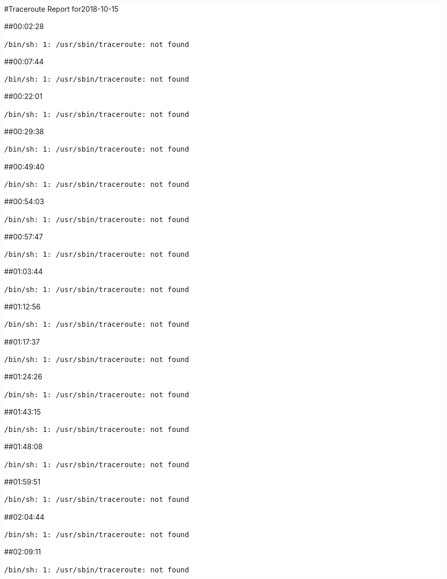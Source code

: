 #Traceroute Report for2018-10-15

##00:02:28

<p><pre><samp>/bin/sh: 1: /usr/sbin/traceroute: not found</samp></pre></p>

##00:07:44

<p><pre><samp>/bin/sh: 1: /usr/sbin/traceroute: not found</samp></pre></p>

##00:22:01

<p><pre><samp>/bin/sh: 1: /usr/sbin/traceroute: not found</samp></pre></p>

##00:29:38

<p><pre><samp>/bin/sh: 1: /usr/sbin/traceroute: not found</samp></pre></p>

##00:49:40

<p><pre><samp>/bin/sh: 1: /usr/sbin/traceroute: not found</samp></pre></p>

##00:54:03

<p><pre><samp>/bin/sh: 1: /usr/sbin/traceroute: not found</samp></pre></p>

##00:57:47

<p><pre><samp>/bin/sh: 1: /usr/sbin/traceroute: not found</samp></pre></p>

##01:03:44

<p><pre><samp>/bin/sh: 1: /usr/sbin/traceroute: not found</samp></pre></p>

##01:12:56

<p><pre><samp>/bin/sh: 1: /usr/sbin/traceroute: not found</samp></pre></p>

##01:17:37

<p><pre><samp>/bin/sh: 1: /usr/sbin/traceroute: not found</samp></pre></p>

##01:24:26

<p><pre><samp>/bin/sh: 1: /usr/sbin/traceroute: not found</samp></pre></p>

##01:43:15

<p><pre><samp>/bin/sh: 1: /usr/sbin/traceroute: not found</samp></pre></p>

##01:48:08

<p><pre><samp>/bin/sh: 1: /usr/sbin/traceroute: not found</samp></pre></p>

##01:59:51

<p><pre><samp>/bin/sh: 1: /usr/sbin/traceroute: not found</samp></pre></p>

##02:04:44

<p><pre><samp>/bin/sh: 1: /usr/sbin/traceroute: not found</samp></pre></p>

##02:09:11

<p><pre><samp>/bin/sh: 1: /usr/sbin/traceroute: not found</samp></pre></p>
